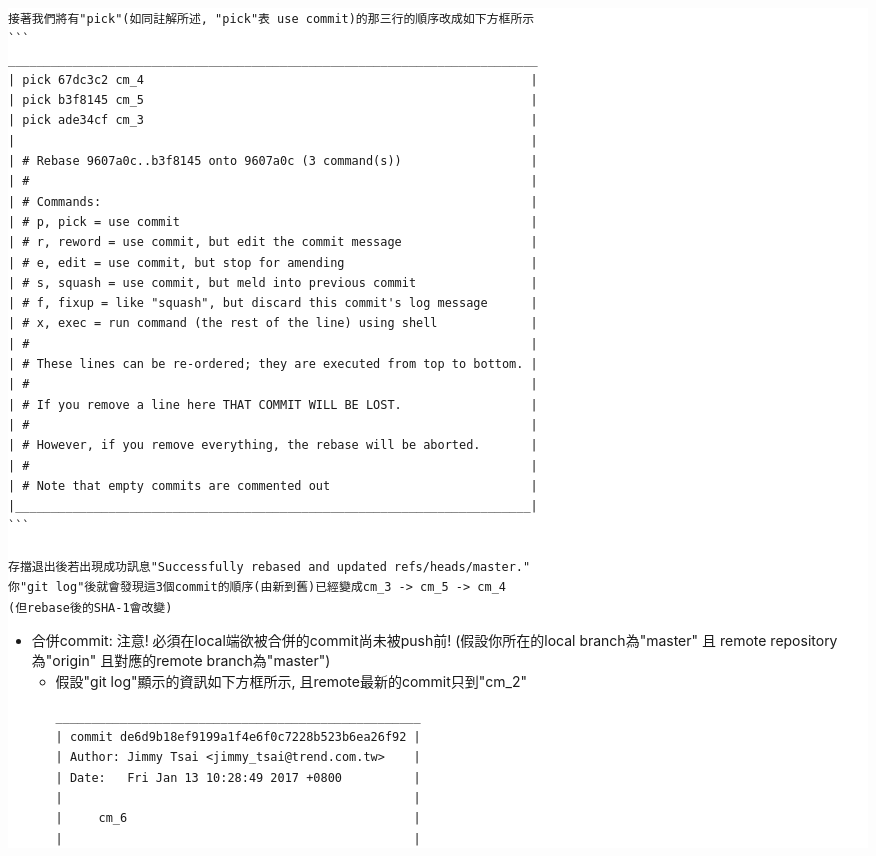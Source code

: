     接著我們將有"pick"(如同註解所述, "pick"表 use commit)的那三行的順序改成如下方框所示
    ```
    __________________________________________________________________________
    | pick 67dc3c2 cm_4                                                      |
    | pick b3f8145 cm_5                                                      |
    | pick ade34cf cm_3                                                      |
    |                                                                        |
    | # Rebase 9607a0c..b3f8145 onto 9607a0c (3 command(s))                  |
    | #                                                                      |
    | # Commands:                                                            |
    | # p, pick = use commit                                                 |
    | # r, reword = use commit, but edit the commit message                  |
    | # e, edit = use commit, but stop for amending                          |
    | # s, squash = use commit, but meld into previous commit                |
    | # f, fixup = like "squash", but discard this commit's log message      |
    | # x, exec = run command (the rest of the line) using shell             |
    | #                                                                      |
    | # These lines can be re-ordered; they are executed from top to bottom. |
    | #                                                                      |
    | # If you remove a line here THAT COMMIT WILL BE LOST.                  |
    | #                                                                      |
    | # However, if you remove everything, the rebase will be aborted.       |
    | #                                                                      |
    | # Note that empty commits are commented out                            |
    |________________________________________________________________________|
    ```

    存擋退出後若出現成功訊息"Successfully rebased and updated refs/heads/master."
    你"git log"後就會發現這3個commit的順序(由新到舊)已經變成cm_3 -> cm_5 -> cm_4
    (但rebase後的SHA-1會改變)


* 合併commit:
  注意! 必須在local端欲被合併的commit尚未被push前!
  (假設你所在的local branch為"master" 且 remote repository為"origin" 且對應的remote branch為"master")
  - 假設"git log"顯示的資訊如下方框所示, 且remote最新的commit只到"cm_2"
    ```
    ___________________________________________________
    | commit de6d9b18ef9199a1f4e6f0c7228b523b6ea26f92 |
    | Author: Jimmy Tsai <jimmy_tsai@trend.com.tw>    |
    | Date:   Fri Jan 13 10:28:49 2017 +0800          |
    |                                                 |
    |     cm_6                                        |
    |                                                 |